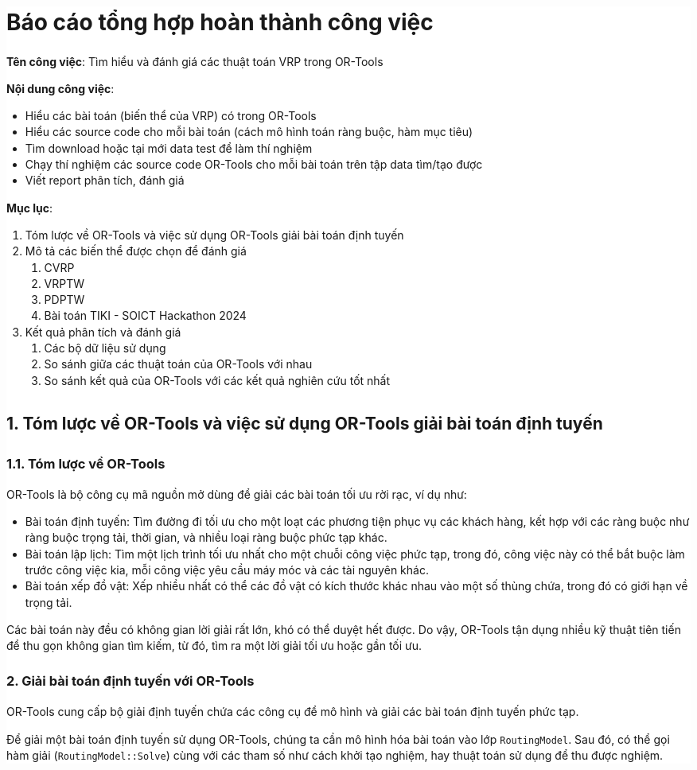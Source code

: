 # Báo cáo tổng hợp hoàn thành công việc

**Tên công việc**: Tìm hiểu và đánh giá các thuật toán VRP trong OR-Tools

**Nội dung công việc**:

- Hiểu các bài toán (biến thể của VRP) có trong OR-Tools
- Hiểu các source code cho mỗi bài toán (cách mô hình toán ràng buộc, hàm mục tiêu)
- Tìm download hoặc tại mới data test để làm thí nghiệm
- Chạy thí nghiệm các source code OR-Tools cho mỗi bài toán trên tập data tìm/tạo được
- Viết report phân tích, đánh giá

**Mục lục**:

1. Tóm lược về OR-Tools và việc sử dụng OR-Tools giải bài toán định tuyến
2. Mô tả các biến thể được chọn để đánh giá
    1. CVRP
    2. VRPTW
    3. PDPTW
    4. Bài toán TIKI - SOICT Hackathon 2024
3. Kết quả phân tích và đánh giá
    1. Các bộ dữ liệu sử dụng
    2. So sánh giữa các thuật toán của OR-Tools với nhau
    3. So sánh kết quả của OR-Tools với các kết quả nghiên cứu tốt nhất

## 1. Tóm lược về OR-Tools và việc sử dụng OR-Tools giải bài toán định tuyến

### 1.1. Tóm lược về OR-Tools

OR-Tools là bộ công cụ mã nguồn mở dùng để giải các bài toán tối ưu rời rạc,
ví dụ như:

- Bài toán định tuyến: Tìm đường đi tối ưu cho một loạt các phương tiện phục
  vụ các khách hàng, kết hợp với các ràng buộc như ràng buộc trọng tải, thời gian,
  và nhiều loại ràng buộc phức tạp khác.
- Bài toán lập lịch: Tìm một lịch trình tối ưu nhất cho một chuỗi công việc phức
  tạp, trong đó, công việc này có thể bắt buộc làm trước công việc kia, mỗi công việc
  yêu cầu máy móc và các tài nguyên khác.
- Bài toán xếp đồ vật: Xếp nhiều nhất có thể các đồ vật có kích thước khác nhau
  vào một số thùng chứa, trong đó có giới hạn về trọng tải.

Các bài toán này đều có không gian lời giải rất lớn, khó có thể duyệt hết được.
Do vậy, OR-Tools tận dụng nhiều kỹ thuật tiên tiến để thu gọn không gian tìm kiếm,
từ đó, tìm ra một lời giải tối ưu hoặc gần tối ưu.

### 2. Giải bài toán định tuyến với OR-Tools

OR-Tools cung cấp bộ giải định tuyến chứa các
công cụ để mô hình và giải các bài toán định tuyến phức tạp.

Để giải một bài toán định tuyến sử dụng OR-Tools, chúng ta cần
mô hình hóa bài toán vào lớp `RoutingModel`. Sau đó, có thể gọi hàm
giải (`RoutingModel::Solve`) cùng với các tham số như cách khởi tạo
nghiệm, hay thuật toán sử dụng để thu được nghiệm.
